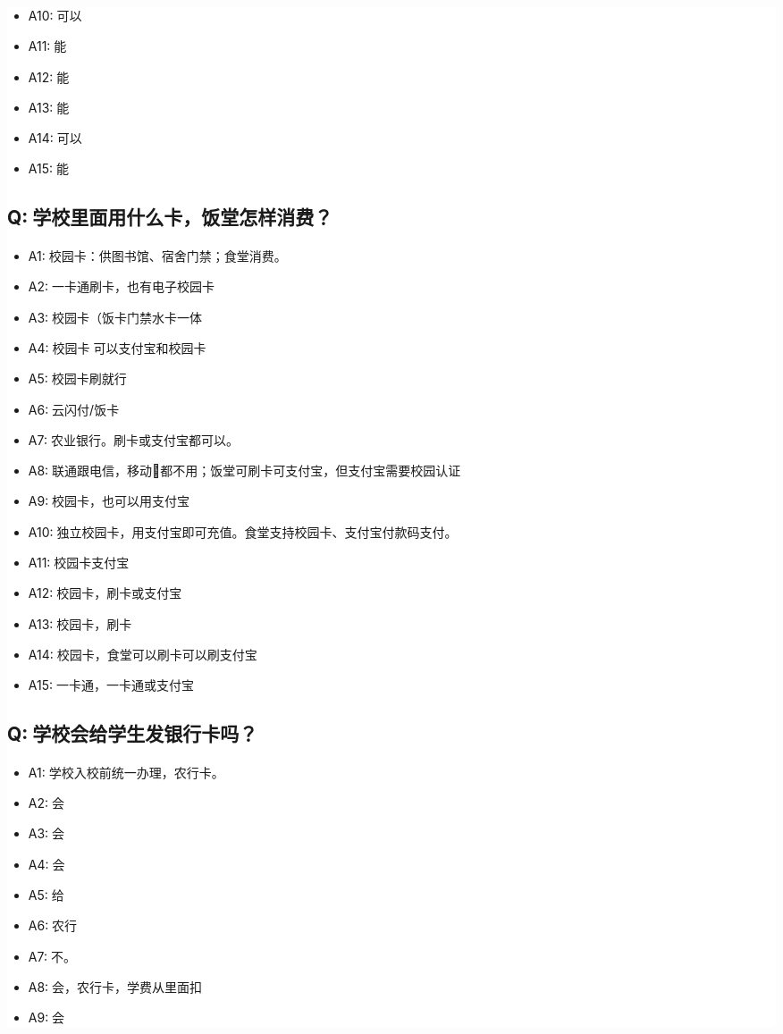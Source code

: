 - A10: 可以

- A11: 能

- A12: 能

- A13: 能

- A14: 可以

- A15: 能

## Q: 学校里面用什么卡，饭堂怎样消费？

- A1: 校园卡：供图书馆、宿舍门禁；食堂消费。

- A2: 一卡通刷卡，也有电子校园卡

- A3: 校园卡（饭卡门禁水卡一体

- A4: 校园卡 可以支付宝和校园卡

- A5: 校园卡刷就行

- A6: 云闪付/饭卡

- A7: 农业银行。刷卡或支付宝都可以。

- A8: 联通跟电信，移动🐶都不用；饭堂可刷卡可支付宝，但支付宝需要校园认证

- A9: 校园卡，也可以用支付宝

- A10: 独立校园卡，用支付宝即可充值。食堂支持校园卡、支付宝付款码支付。

- A11: 校园卡支付宝

- A12: 校园卡，刷卡或支付宝

- A13: 校园卡，刷卡

- A14: 校园卡，食堂可以刷卡可以刷支付宝

- A15: 一卡通，一卡通或支付宝

## Q: 学校会给学生发银行卡吗？

- A1: 学校入校前统一办理，农行卡。

- A2: 会

- A3: 会

- A4: 会

- A5: 给

- A6: 农行

- A7: 不。

- A8: 会，农行卡，学费从里面扣

- A9: 会
